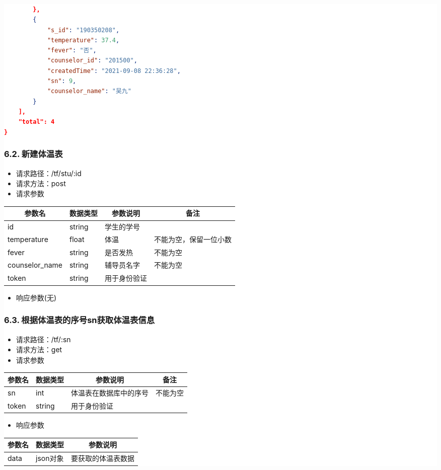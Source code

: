 ```json
        },
        {
            "s_id": "190350208",
            "temperature": 37.4,
            "fever": "否",
            "counselor_id": "201500",
            "createdTime": "2021-09-08 22:36:28",
            "sn": 9,
            "counselor_name": "吴九"
        }
    ],
    "total": 4
}
```

### 6.2. 新建体温表

- 请求路径：/tf/stu/:id
- 请求方法：post
- 请求参数

| 参数名         | 数据类型 | 参数说明     | 备注                   |
| -------------- | -------- | ------------ | ---------------------- |
| id             | string   | 学生的学号   |                        |
| temperature    | float    | 体温         | 不能为空，保留一位小数 |
| fever          | string   | 是否发热     | 不能为空               |
| counselor_name | string   | 辅导员名字   | 不能为空               |
| token          | string   | 用于身份验证 |                        |

- 响应参数(无)

### 6.3. 根据体温表的序号sn获取体温表信息

- 请求路径：/tf/:sn
- 请求方法：get
- 请求参数

| 参数名 | 数据类型 | 参数说明               | 备注     |
| ------ | -------- | ---------------------- | -------- |
| sn     | int      | 体温表在数据库中的序号 | 不能为空 |
| token  | string   | 用于身份验证           |          |

- 响应参数

| 参数名 | 数据类型 | 参数说明           |
| ------ | -------- | ------------------ |
| data   | json对象 | 要获取的体温表数据 |
